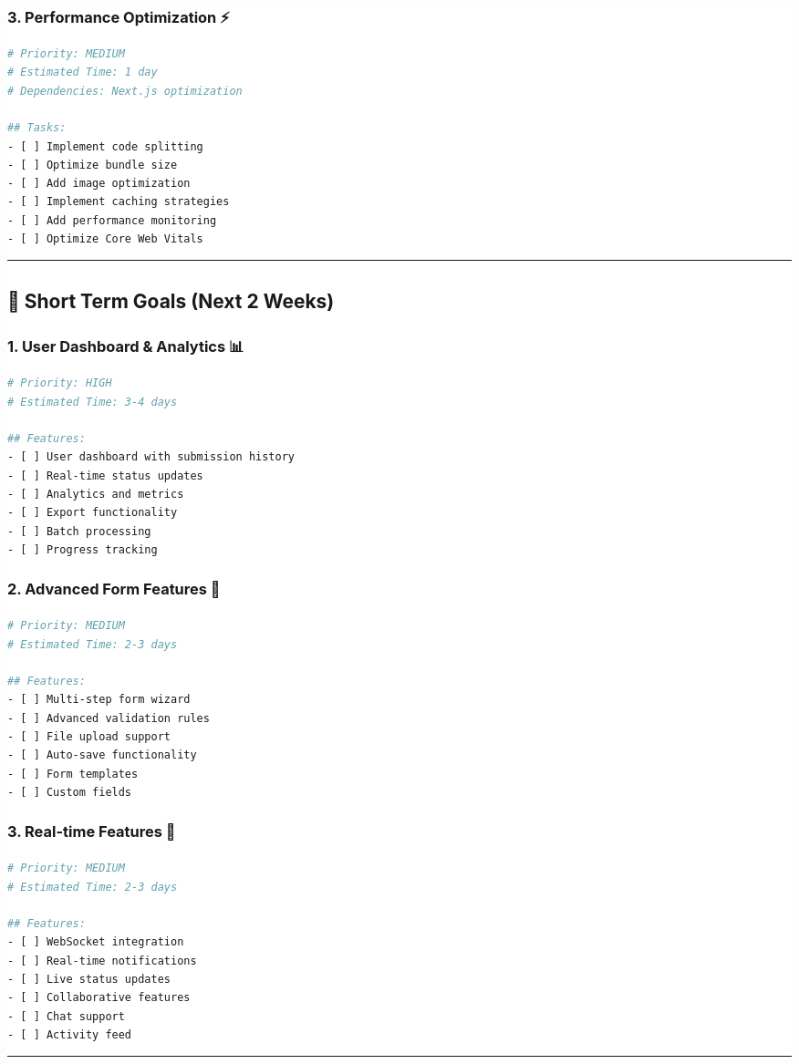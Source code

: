 ```bash
```

### 3. **Performance Optimization** ⚡
```bash
# Priority: MEDIUM
# Estimated Time: 1 day
# Dependencies: Next.js optimization

## Tasks:
- [ ] Implement code splitting
- [ ] Optimize bundle size
- [ ] Add image optimization
- [ ] Implement caching strategies
- [ ] Add performance monitoring
- [ ] Optimize Core Web Vitals
```

---

## 📅 **Short Term Goals (Next 2 Weeks)**

### 1. **User Dashboard & Analytics** 📊
```bash
# Priority: HIGH
# Estimated Time: 3-4 days

## Features:
- [ ] User dashboard with submission history
- [ ] Real-time status updates
- [ ] Analytics and metrics
- [ ] Export functionality
- [ ] Batch processing
- [ ] Progress tracking
```

### 2. **Advanced Form Features** 📝
```bash
# Priority: MEDIUM
# Estimated Time: 2-3 days

## Features:
- [ ] Multi-step form wizard
- [ ] Advanced validation rules
- [ ] File upload support
- [ ] Auto-save functionality
- [ ] Form templates
- [ ] Custom fields
```

### 3. **Real-time Features** 🔄
```bash
# Priority: MEDIUM
# Estimated Time: 2-3 days

## Features:
- [ ] WebSocket integration
- [ ] Real-time notifications
- [ ] Live status updates
- [ ] Collaborative features
- [ ] Chat support
- [ ] Activity feed
```

---
